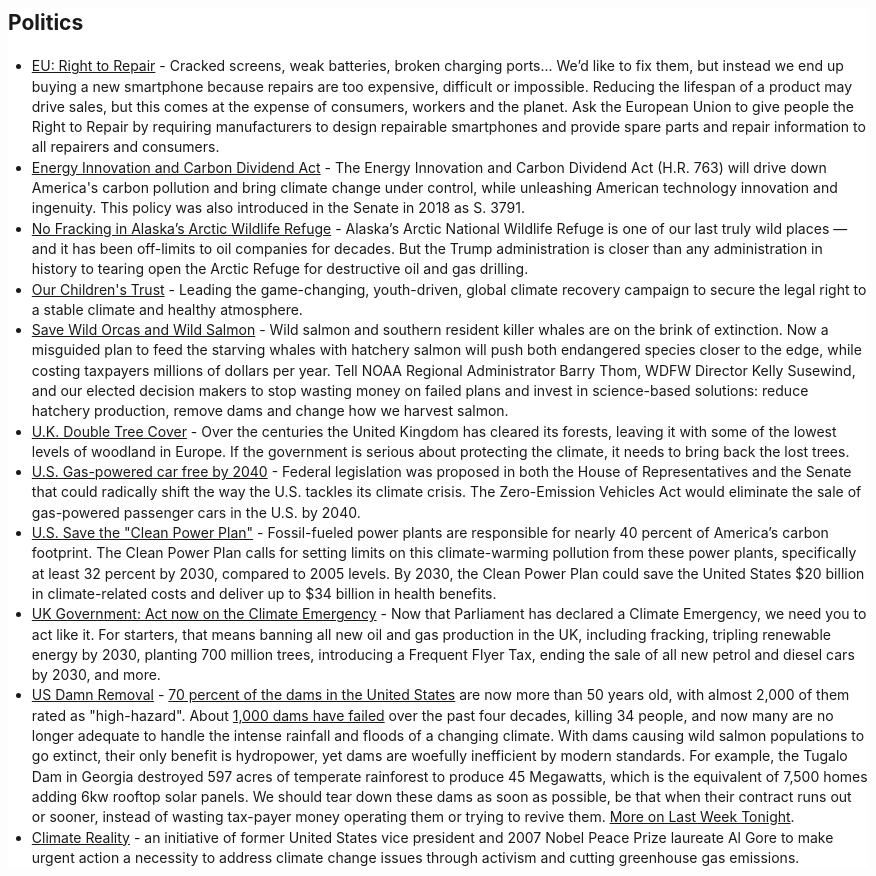 ## Politics

- [EU: Right to Repair](https://repair.eu/) - Cracked screens, weak batteries, broken charging ports... We’d like to fix them, but instead we end up buying a new smartphone because repairs are too expensive, difficult or impossible. Reducing the lifespan of a product may drive sales, but this comes at the expense of consumers, workers and the planet. Ask the European Union to give people the Right to Repair by requiring manufacturers to design repairable smartphones and provide spare parts and repair information to all repairers and consumers.
- [Energy Innovation and Carbon Dividend Act](https://energyinnovationact.org/) - The Energy Innovation and Carbon Dividend Act (H.R. 763) will drive down America's carbon pollution and bring climate change under control, while unleashing American technology innovation and ingenuity. This policy was also introduced in the Senate in 2018 as S. 3791.
- [No Fracking in Alaska’s Arctic Wildlife Refuge](https://act.nrdc.org/letter/welcome-arctic-190603) - Alaska’s Arctic National Wildlife Refuge is one of our last truly wild places — and it has been off-limits to oil companies for decades. But the Trump administration is closer than any administration in history to tearing open the Arctic Refuge for destructive oil and gas drilling.
- [Our Children's Trust](https://www.ourchildrenstrust.org/) - Leading the game-changing, youth-driven, global climate recovery campaign to secure the legal right to a stable climate and healthy atmosphere.
- [Save Wild Orcas and Wild Salmon](https://www.change.org/p/wild-salmon-and-southern-resident-killer-whales-are-on-the-brink-of-extinction?signed=true) - Wild salmon and southern resident killer whales are on the brink of extinction. Now a misguided plan to feed the starving whales with hatchery salmon will push both endangered species closer to the edge, while costing taxpayers millions of dollars per year.
  Tell NOAA Regional Administrator Barry Thom, WDFW Director Kelly Susewind, and our elected decision makers to stop wasting money on failed plans and invest in science-based solutions: reduce hatchery production, remove dams and change how we harvest salmon.
- [U.K. Double Tree Cover](https://act.friendsoftheearth.uk/petition/tell-uk-government-double-tree-cover) - Over the centuries the United Kingdom has cleared its forests, leaving it with some of the lowest levels of woodland in Europe. If the government is serious about protecting the climate, it needs to bring back the lost trees.
- [U.S. Gas-powered car free by 2040](https://www.curbed.com/2019/5/21/18632816/zero-emission-vehicles-act-ban-cars) - Federal legislation was proposed in both the House of Representatives and the Senate that could radically shift the way the U.S. tackles its climate crisis. The Zero-Emission Vehicles Act would eliminate the sale of gas-powered passenger cars in the U.S. by 2040.
- [U.S. Save the "Clean Power Plan"](https://www.nrdc.org/save-clean-power-plan) - Fossil-fueled power plants are responsible for nearly 40 percent of America’s carbon footprint. The Clean Power Plan calls for setting limits on this climate-warming pollution from these power plants, specifically at least 32 percent by 2030, compared to 2005 levels. By 2030, the Clean Power Plan could save the United States $20 billion in climate-related costs and deliver up to $34 billion in health benefits.
- [UK Government: Act now on the Climate Emergency](https://secure.greenpeace.org.uk/page/s/declare-climate-emergency) - Now that Parliament has declared a Climate Emergency, we need you to act like it. For starters, that means banning all new oil and gas production in the UK, including fracking, tripling renewable energy by 2030, planting 700 million trees, introducing a Frequent Flyer Tax, ending the sale of all new petrol and diesel cars by 2030, and more.
- [US Damn Removal](https://www.change.org/t/dam-removal-en-us) - [70 percent of the dams in the United States](https://www.ussdams.org/our-news/americas-aging-dams-in-need-of-repair/) are now more than 50 years old, with almost 2,000 of them rated as "high-hazard". About [1,000 dams have failed](https://apnews.com/75b1cd657f3e4fa3be6adaf968eb7df4) over the past four decades, killing 34 people, and now many are no longer adequate to handle the intense rainfall and floods of a changing climate.
  With dams causing wild salmon populations to go extinct, their only benefit is hydropower, yet dams are woefully inefficient by modern standards. For example, the Tugalo Dam in Georgia destroyed 597 acres of temperate rainforest to produce 45 Megawatts, which is the equivalent of 7,500 homes adding 6kw rooftop solar panels. We should tear down these dams as soon as possible, be that when their contract runs out or sooner, instead of wasting tax-payer money operating them or trying to revive them. [More on Last Week Tonight](https://www.youtube.com/watch?v=Wpzvaqypav8).
- [Climate Reality](https://climaterealityproject.org) - an initiative of former United States vice president and 2007 Nobel Peace Prize laureate Al Gore to make urgent action a necessity to address climate change issues through activism and cutting greenhouse gas emissions.
